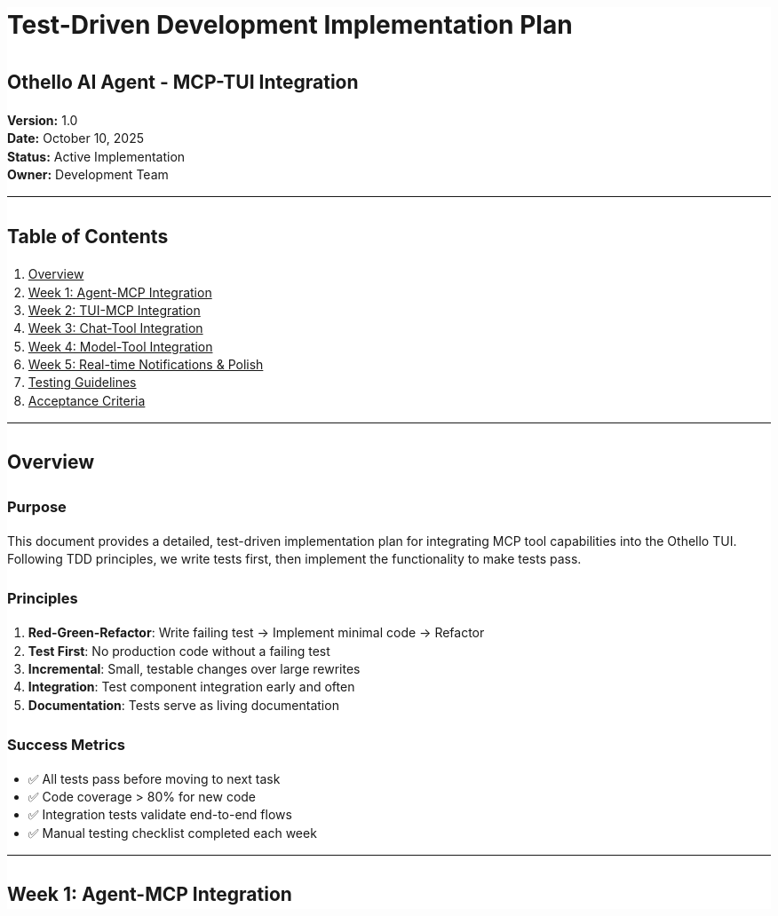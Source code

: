 # Test-Driven Development Implementation Plan
## Othello AI Agent - MCP-TUI Integration

**Version:** 1.0  
**Date:** October 10, 2025  
**Status:** Active Implementation  
**Owner:** Development Team  

---

## Table of Contents

1. [Overview](#overview)
2. [Week 1: Agent-MCP Integration](#week-1-agent-mcp-integration)
3. [Week 2: TUI-MCP Integration](#week-2-tui-mcp-integration)
4. [Week 3: Chat-Tool Integration](#week-3-chat-tool-integration)
5. [Week 4: Model-Tool Integration](#week-4-model-tool-integration)
6. [Week 5: Real-time Notifications & Polish](#week-5-real-time-notifications--polish)
7. [Testing Guidelines](#testing-guidelines)
8. [Acceptance Criteria](#acceptance-criteria)

---

## Overview

### Purpose

This document provides a detailed, test-driven implementation plan for integrating MCP tool capabilities into the Othello TUI. Following TDD principles, we write tests first, then implement the functionality to make tests pass.

### Principles

1. **Red-Green-Refactor**: Write failing test → Implement minimal code → Refactor
2. **Test First**: No production code without a failing test
3. **Incremental**: Small, testable changes over large rewrites
4. **Integration**: Test component integration early and often
5. **Documentation**: Tests serve as living documentation

### Success Metrics

- ✅ All tests pass before moving to next task
- ✅ Code coverage > 80% for new code
- ✅ Integration tests validate end-to-end flows
- ✅ Manual testing checklist completed each week

---

## Week 1: Agent-MCP Integration
